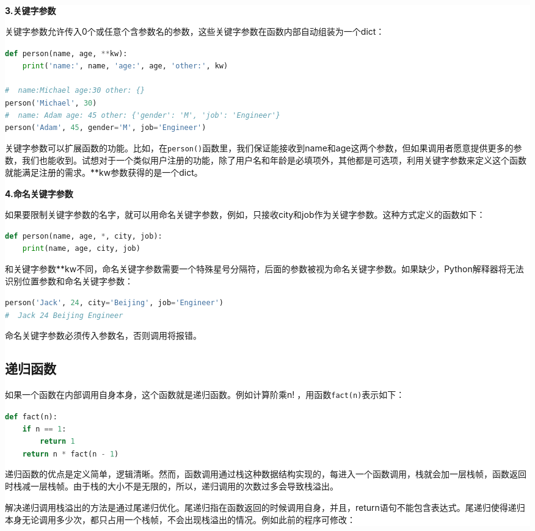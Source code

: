 
**3.关键字参数**


关键字参数允许传入0个或任意个含参数名的参数，这些关键字参数在函数内部自动组装为一个dict：


```python
def person(name, age, **kw):
    print('name:', name, 'age:', age, 'other:', kw)

#  name:Michael age:30 other: {}
person('Michael', 30) 
#  name: Adam age: 45 other: {'gender': 'M', 'job': 'Engineer'}
person('Adam', 45, gender='M', job='Engineer')
```


关键字参数可以扩展函数的功能。比如，在`person()`函数里，我们保证能接收到name和age这两个参数，但如果调用者愿意提供更多的参数，我们也能收到。试想对于一个类似用户注册的功能，除了用户名和年龄是必填项外，其他都是可选项，利用关键字参数来定义这个函数就能满足注册的需求。**kw参数获得的是一个dict。


**4.命名关键字参数**


如果要限制关键字参数的名字，就可以用命名关键字参数，例如，只接收city和job作为关键字参数。这种方式定义的函数如下：


```python
def person(name, age, *, city, job):
    print(name, age, city, job)
```


和关键字参数**kw不同，命名关键字参数需要一个特殊星号分隔符，后面的参数被视为命名关键字参数。如果缺少，Python解释器将无法识别位置参数和命名关键字参数：


```python
person('Jack', 24, city='Beijing', job='Engineer')
#  Jack 24 Beijing Engineer
```


命名关键字参数必须传入参数名，否则调用将报错。


## 递归函数


如果一个函数在内部调用自身本身，这个函数就是递归函数。例如计算阶乘n! ，用函数`fact(n)`表示如下：


```python
def fact(n):
    if n == 1:
        return 1
    return n * fact(n - 1)
```


递归函数的优点是定义简单，逻辑清晰。然而，函数调用通过栈这种数据结构实现的，每进入一个函数调用，栈就会加一层栈帧，函数返回时栈减一层栈帧。由于栈的大小不是无限的，所以，递归调用的次数过多会导致栈溢出。


解决递归调用栈溢出的方法是通过尾递归优化。尾递归指在函数返回的时候调用自身，并且，return语句不能包含表达式。尾递归使得递归本身无论调用多少次，都只占用一个栈帧，不会出现栈溢出的情况。例如此前的程序可修改：
